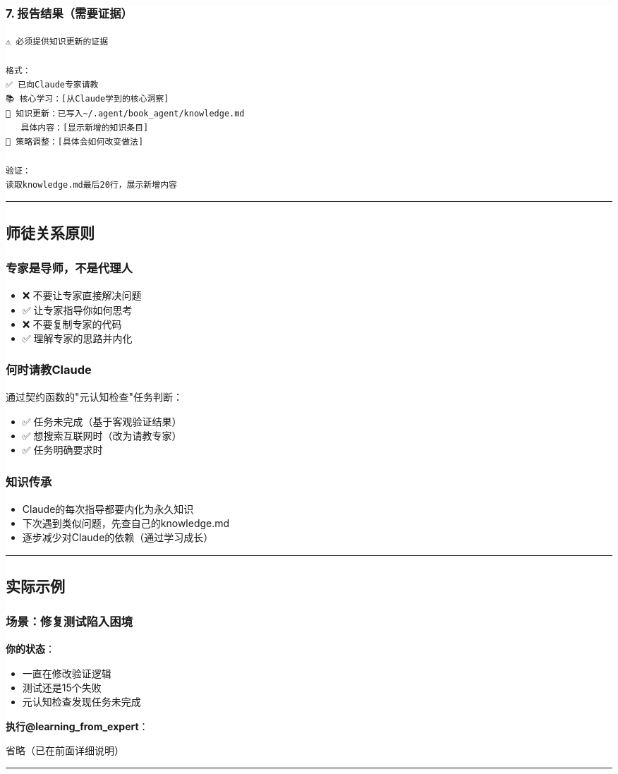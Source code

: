 ### 7. 报告结果（需要证据）
```
⚠️ 必须提供知识更新的证据

格式：
✅ 已向Claude专家请教
📚 核心学习：[从Claude学到的核心洞察]
📝 知识更新：已写入~/.agent/book_agent/knowledge.md
   具体内容：[显示新增的知识条目]
🔄 策略调整：[具体会如何改变做法]

验证：
读取knowledge.md最后20行，展示新增内容
```

---

## 师徒关系原则

### 专家是导师，不是代理人
- ❌ 不要让专家直接解决问题
- ✅ 让专家指导你如何思考
- ❌ 不要复制专家的代码
- ✅ 理解专家的思路并内化

### 何时请教Claude

通过契约函数的"元认知检查"任务判断：
- ✅ 任务未完成（基于客观验证结果）
- ✅ 想搜索互联网时（改为请教专家）
- ✅ 任务明确要求时

### 知识传承
- Claude的每次指导都要内化为永久知识
- 下次遇到类似问题，先查自己的knowledge.md
- 逐步减少对Claude的依赖（通过学习成长）

---

## 实际示例

### 场景：修复测试陷入困境

**你的状态**：
- 一直在修改验证逻辑
- 测试还是15个失败
- 元认知检查发现任务未完成

**执行@learning_from_expert**：

省略（已在前面详细说明）

---